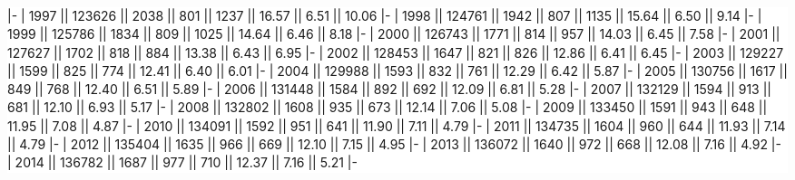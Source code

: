 |-
| 1997 || 123626 || 2038 || 801 || 1237 || 16.57 || 6.51 || 10.06
|-
| 1998 || 124761 || 1942 || 807 || 1135 || 15.64 || 6.50 || 9.14
|-
| 1999 || 125786 || 1834 || 809 || 1025 || 14.64 || 6.46 || 8.18
|-
| 2000 || 126743 || 1771 || 814 || 957 || 14.03 || 6.45 || 7.58
|-
| 2001 || 127627 || 1702 || 818 || 884 || 13.38 || 6.43 || 6.95
|-
| 2002 || 128453 || 1647 || 821 || 826 || 12.86 || 6.41 || 6.45
|-
| 2003 || 129227 || 1599 || 825 || 774 || 12.41 || 6.40 || 6.01
|-
| 2004 || 129988 || 1593 || 832 || 761 || 12.29 || 6.42 || 5.87
|-
| 2005 || 130756 || 1617 || 849 || 768 || 12.40 || 6.51 || 5.89
|-
| 2006 || 131448 || 1584 || 892 || 692 || 12.09 || 6.81 || 5.28
|-
| 2007 || 132129 || 1594 || 913 || 681 || 12.10 || 6.93 || 5.17
|-
| 2008 || 132802 || 1608 || 935 || 673 || 12.14 || 7.06 || 5.08
|-
| 2009 || 133450 || 1591 || 943 || 648 || 11.95 || 7.08 || 4.87
|-
| 2010 || 134091 || 1592 || 951 || 641 || 11.90 || 7.11 || 4.79
|-
| 2011 || 134735 || 1604 || 960 || 644 || 11.93 || 7.14 || 4.79
|-
| 2012 || 135404 || 1635 || 966 || 669 || 12.10 || 7.15 || 4.95
|-
| 2013 || 136072 || 1640 || 972 || 668 || 12.08 || 7.16 || 4.92
|-
| 2014 || 136782 || 1687 || 977 || 710 || 12.37 || 7.16 || 5.21
|-